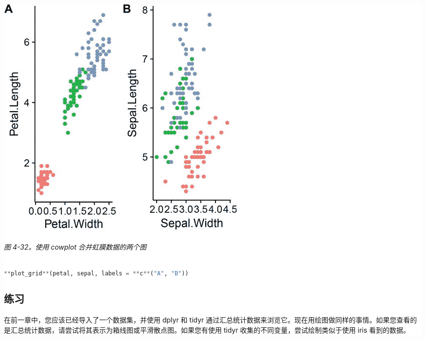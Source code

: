 ![A439481_1_En_4_Fig32_HTML.jpg](img/A439481_1_En_4_Fig32_HTML.jpg)

###### 图 4-32。使用 cowplot 合并虹膜数据的两个图

```py
**plot_grid**(petal, sepal, labels = **c**("A", "B"))
```

## 练习

在前一章中，您应该已经导入了一个数据集，并使用 dplyr 和 tidyr 通过汇总统计数据来浏览它。现在用绘图做同样的事情。如果您查看的是汇总统计数据，请尝试将其表示为箱线图或平滑散点图。如果您有使用 tidyr 收集的不同变量，尝试绘制类似于使用 iris 看到的数据。